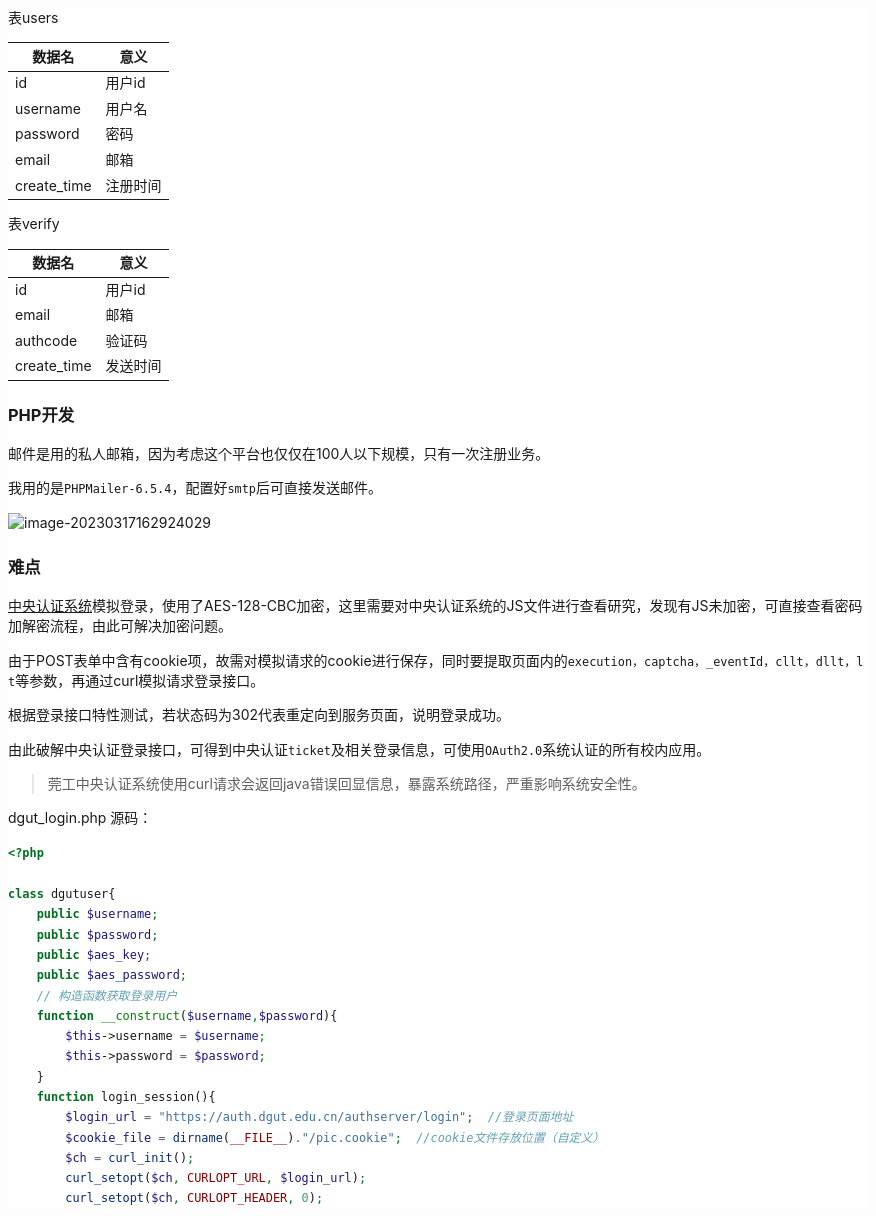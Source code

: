 表users

| 数据名      | 意义     |
| ----------- | -------- |
| id          | 用户id   |
| username    | 用户名   |
| password    | 密码     |
| email       | 邮箱     |
| create_time | 注册时间 |

表verify

| 数据名      | 意义     |
| ----------- | -------- |
| id          | 用户id   |
| email       | 邮箱     |
| authcode    | 验证码   |
| create_time | 发送时间 |

### PHP开发

邮件是用的私人邮箱，因为考虑这个平台也仅仅在100人以下规模，只有一次注册业务。

我用的是`PHPMailer-6.5.4`，配置好`smtp`后可直接发送邮件。

![image-20230317162924029](http://cdn.cookcode.xyz/img/blog/image-20230317162924029.png)

### 难点

[中央认证系统](https://auth.dgut.edu.cn)模拟登录，使用了AES-128-CBC加密，这里需要对中央认证系统的JS文件进行查看研究，发现有JS未加密，可直接查看密码加解密流程，由此可解决加密问题。

由于POST表单中含有cookie项，故需对模拟请求的cookie进行保存，同时要提取页面内的`execution，captcha，_eventId，cllt，dllt，lt`等参数，再通过curl模拟请求登录接口。

根据登录接口特性测试，若状态码为302代表重定向到服务页面，说明登录成功。

由此破解中央认证登录接口，可得到中央认证`ticket`及相关登录信息，可使用`OAuth2.0`系统认证的所有校内应用。

> 莞工中央认证系统使用curl请求会返回java错误回显信息，暴露系统路径，严重影响系统安全性。

dgut_login.php 源码：

```php
<?php

class dgutuser{
    public $username;
    public $password;
    public $aes_key;
    public $aes_password;
    // 构造函数获取登录用户
    function __construct($username,$password){
        $this->username = $username;
        $this->password = $password;
    }
    function login_session(){
        $login_url = "https://auth.dgut.edu.cn/authserver/login";  //登录页面地址
        $cookie_file = dirname(__FILE__)."/pic.cookie";  //cookie文件存放位置（自定义）
        $ch = curl_init();
        curl_setopt($ch, CURLOPT_URL, $login_url);
        curl_setopt($ch, CURLOPT_HEADER, 0);
```